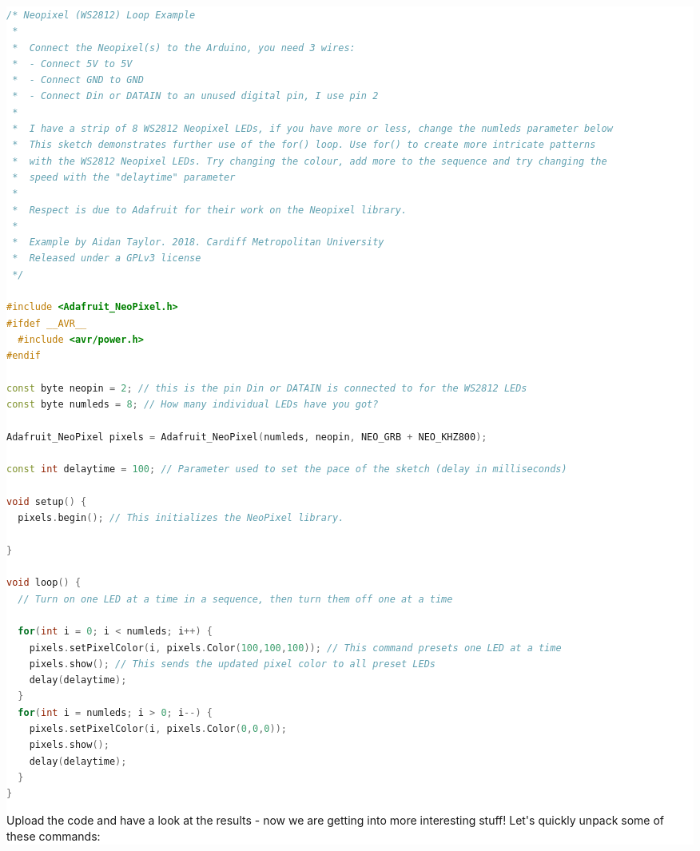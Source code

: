 ```cpp
/* Neopixel (WS2812) Loop Example
 *  
 *  Connect the Neopixel(s) to the Arduino, you need 3 wires:
 *  - Connect 5V to 5V
 *  - Connect GND to GND
 *  - Connect Din or DATAIN to an unused digital pin, I use pin 2
 *  
 *  I have a strip of 8 WS2812 Neopixel LEDs, if you have more or less, change the numleds parameter below
 *  This sketch demonstrates further use of the for() loop. Use for() to create more intricate patterns
 *  with the WS2812 Neopixel LEDs. Try changing the colour, add more to the sequence and try changing the
 *  speed with the "delaytime" parameter
 *  
 *  Respect is due to Adafruit for their work on the Neopixel library.
 *  
 *  Example by Aidan Taylor. 2018. Cardiff Metropolitan University
 *  Released under a GPLv3 license
 */

#include <Adafruit_NeoPixel.h>
#ifdef __AVR__
  #include <avr/power.h>
#endif

const byte neopin = 2; // this is the pin Din or DATAIN is connected to for the WS2812 LEDs
const byte numleds = 8; // How many individual LEDs have you got?

Adafruit_NeoPixel pixels = Adafruit_NeoPixel(numleds, neopin, NEO_GRB + NEO_KHZ800);

const int delaytime = 100; // Parameter used to set the pace of the sketch (delay in milliseconds)
 
void setup() {
  pixels.begin(); // This initializes the NeoPixel library.

}

void loop() {
  // Turn on one LED at a time in a sequence, then turn them off one at a time
  
  for(int i = 0; i < numleds; i++) {
    pixels.setPixelColor(i, pixels.Color(100,100,100)); // This command presets one LED at a time
    pixels.show(); // This sends the updated pixel color to all preset LEDs
    delay(delaytime);
  }
  for(int i = numleds; i > 0; i--) {
    pixels.setPixelColor(i, pixels.Color(0,0,0));
    pixels.show();
    delay(delaytime);
  }
}
```
Upload the code and have a look at the results - now we are getting into more interesting stuff! Let's quickly unpack some of these commands:
